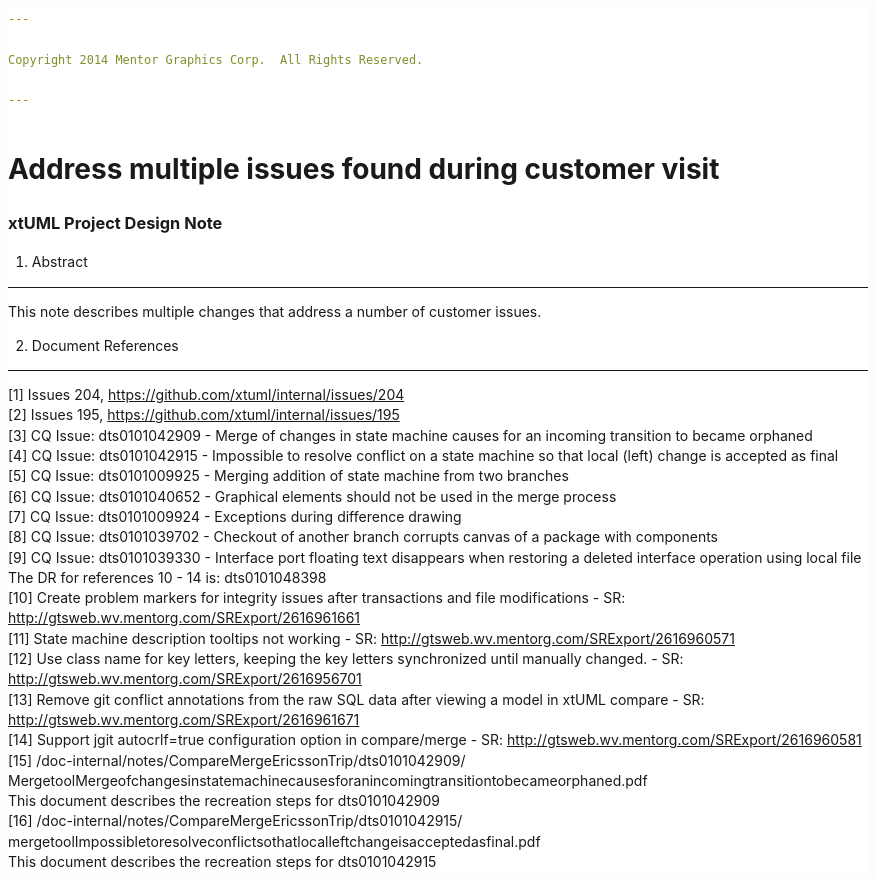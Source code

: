 ```yaml
---

Copyright 2014 Mentor Graphics Corp.  All Rights Reserved.

---
```


# Address multiple issues found during customer visit
### xtUML Project Design Note

1. Abstract
-----------
This note describes multiple changes that address a number of customer issues.

2. Document References
----------------------
[1] Issues 204, https://github.com/xtuml/internal/issues/204   
[2] Issues 195, https://github.com/xtuml/internal/issues/195   
[3] CQ Issue: dts0101042909 - Merge of changes in state machine causes for an
                              incoming transition to became orphaned   
[4] CQ Issue: dts0101042915 - Impossible to resolve conflict on a state machine
                              so that local (left) change is accepted as final   
[5] CQ Issue: dts0101009925 - Merging addition of state machine from two
                              branches   
[6] CQ Issue: dts0101040652 - Graphical elements should not be used in the merge
                              process   
[7] CQ Issue: dts0101009924 - Exceptions during difference drawing   
[8] CQ Issue: dts0101039702 - Checkout of another branch corrupts canvas of a
                              package with components   
[9] CQ Issue: dts0101039330 - Interface port floating text disappears when
                              restoring a deleted interface operation using
                              local file   
The DR for references 10 - 14 is: dts0101048398   
[10] Create problem markers for integrity issues after transactions and file
     modifications - SR: http://gtsweb.wv.mentorg.com/SRExport/2616961661   
[11] State machine description tooltips not working - SR: http://gtsweb.wv.mentorg.com/SRExport/2616960571   
[12] Use class name for key letters, keeping the key letters synchronized until
     manually changed. - SR: http://gtsweb.wv.mentorg.com/SRExport/2616956701   
[13] Remove git conflict annotations from the raw SQL data after viewing a model
     in xtUML compare - SR: http://gtsweb.wv.mentorg.com/SRExport/2616961671   
[14] Support jgit autocrlf=true configuration option in compare/merge - SR: http://gtsweb.wv.mentorg.com/SRExport/2616960581      
[15] /doc-internal/notes/CompareMergeEricssonTrip/dts0101042909/
             MergetoolMergeofchangesinstatemachinecausesforanincomingtransitiontobecameorphaned.pdf   
     This document describes the recreation steps for dts0101042909   
[16] /doc-internal/notes/CompareMergeEricssonTrip/dts0101042915/
             mergetoolImpossibletoresolveconflictsothatlocalleftchangeisacceptedasfinal.pdf   
     This document describes the recreation steps for dts0101042915   
       